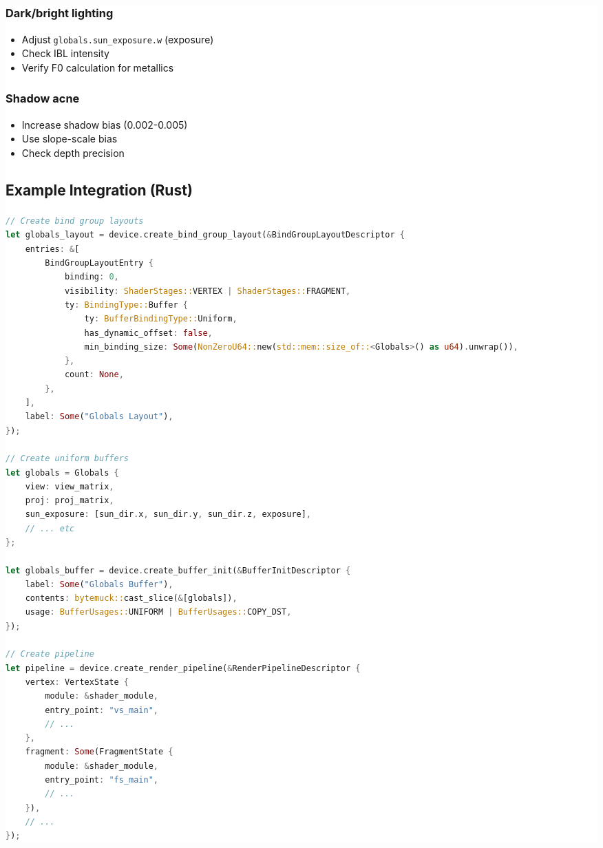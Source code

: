 ### Dark/bright lighting
- Adjust `globals.sun_exposure.w` (exposure)
- Check IBL intensity
- Verify F0 calculation for metallics

### Shadow acne
- Increase shadow bias (0.002-0.005)
- Use slope-scale bias
- Check depth precision

## Example Integration (Rust)

```rust
// Create bind group layouts
let globals_layout = device.create_bind_group_layout(&BindGroupLayoutDescriptor {
    entries: &[
        BindGroupLayoutEntry {
            binding: 0,
            visibility: ShaderStages::VERTEX | ShaderStages::FRAGMENT,
            ty: BindingType::Buffer {
                ty: BufferBindingType::Uniform,
                has_dynamic_offset: false,
                min_binding_size: Some(NonZeroU64::new(std::mem::size_of::<Globals>() as u64).unwrap()),
            },
            count: None,
        },
    ],
    label: Some("Globals Layout"),
});

// Create uniform buffers
let globals = Globals {
    view: view_matrix,
    proj: proj_matrix,
    sun_exposure: [sun_dir.x, sun_dir.y, sun_dir.z, exposure],
    // ... etc
};

let globals_buffer = device.create_buffer_init(&BufferInitDescriptor {
    label: Some("Globals Buffer"),
    contents: bytemuck::cast_slice(&[globals]),
    usage: BufferUsages::UNIFORM | BufferUsages::COPY_DST,
});

// Create pipeline
let pipeline = device.create_render_pipeline(&RenderPipelineDescriptor {
    vertex: VertexState {
        module: &shader_module,
        entry_point: "vs_main",
        // ...
    },
    fragment: Some(FragmentState {
        module: &shader_module,
        entry_point: "fs_main",
        // ...
    }),
    // ...
});
```
